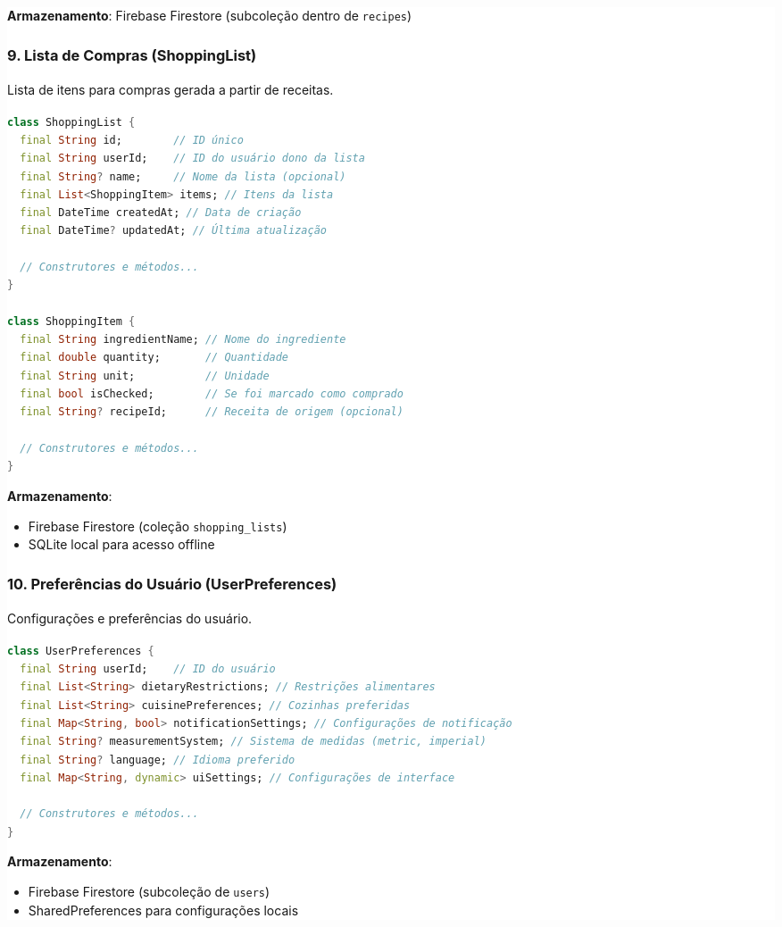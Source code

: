 **Armazenamento**: Firebase Firestore (subcoleção dentro de `recipes`)

### 9. Lista de Compras (ShoppingList)

Lista de itens para compras gerada a partir de receitas.

```dart
class ShoppingList {
  final String id;        // ID único
  final String userId;    // ID do usuário dono da lista
  final String? name;     // Nome da lista (opcional)
  final List<ShoppingItem> items; // Itens da lista
  final DateTime createdAt; // Data de criação
  final DateTime? updatedAt; // Última atualização
  
  // Construtores e métodos...
}

class ShoppingItem {
  final String ingredientName; // Nome do ingrediente
  final double quantity;       // Quantidade
  final String unit;           // Unidade
  final bool isChecked;        // Se foi marcado como comprado
  final String? recipeId;      // Receita de origem (opcional)
  
  // Construtores e métodos...
}
```

**Armazenamento**:
- Firebase Firestore (coleção `shopping_lists`)
- SQLite local para acesso offline

### 10. Preferências do Usuário (UserPreferences)

Configurações e preferências do usuário.

```dart
class UserPreferences {
  final String userId;    // ID do usuário
  final List<String> dietaryRestrictions; // Restrições alimentares
  final List<String> cuisinePreferences; // Cozinhas preferidas
  final Map<String, bool> notificationSettings; // Configurações de notificação
  final String? measurementSystem; // Sistema de medidas (metric, imperial)
  final String? language; // Idioma preferido
  final Map<String, dynamic> uiSettings; // Configurações de interface
  
  // Construtores e métodos...
}
```

**Armazenamento**:
- Firebase Firestore (subcoleção de `users`)
- SharedPreferences para configurações locais
